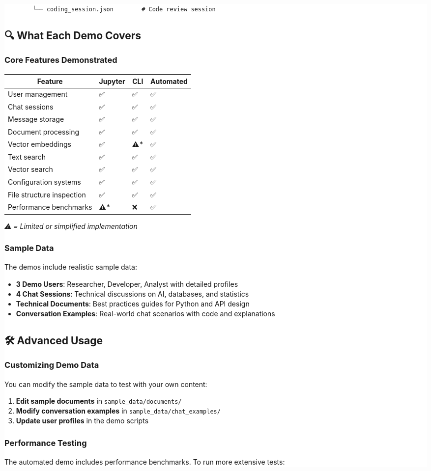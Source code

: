 ```
        └── coding_session.json        # Code review session
```

## 🔍 What Each Demo Covers

### Core Features Demonstrated

| Feature | Jupyter | CLI | Automated |
|---------|---------|-----|-----------|
| User management | ✅ | ✅ | ✅ |
| Chat sessions | ✅ | ✅ | ✅ |
| Message storage | ✅ | ✅ | ✅ |
| Document processing | ✅ | ✅ | ✅ |
| Vector embeddings | ✅ | ⚠️* | ✅ |
| Text search | ✅ | ✅ | ✅ |
| Vector search | ✅ | ✅ | ✅ |
| Configuration systems | ✅ | ✅ | ✅ |
| File structure inspection | ✅ | ✅ | ✅ |
| Performance benchmarks | ⚠️* | ❌ | ✅ |

*⚠️ = Limited or simplified implementation*

### Sample Data

The demos include realistic sample data:

- **3 Demo Users**: Researcher, Developer, Analyst with detailed profiles
- **4 Chat Sessions**: Technical discussions on AI, databases, and statistics  
- **Technical Documents**: Best practices guides for Python and API design
- **Conversation Examples**: Real-world chat scenarios with code and explanations

## 🛠 Advanced Usage

### Customizing Demo Data

You can modify the sample data to test with your own content:

1. **Edit sample documents** in `sample_data/documents/`
2. **Modify conversation examples** in `sample_data/chat_examples/`
3. **Update user profiles** in the demo scripts

### Performance Testing

The automated demo includes performance benchmarks. To run more extensive tests:
